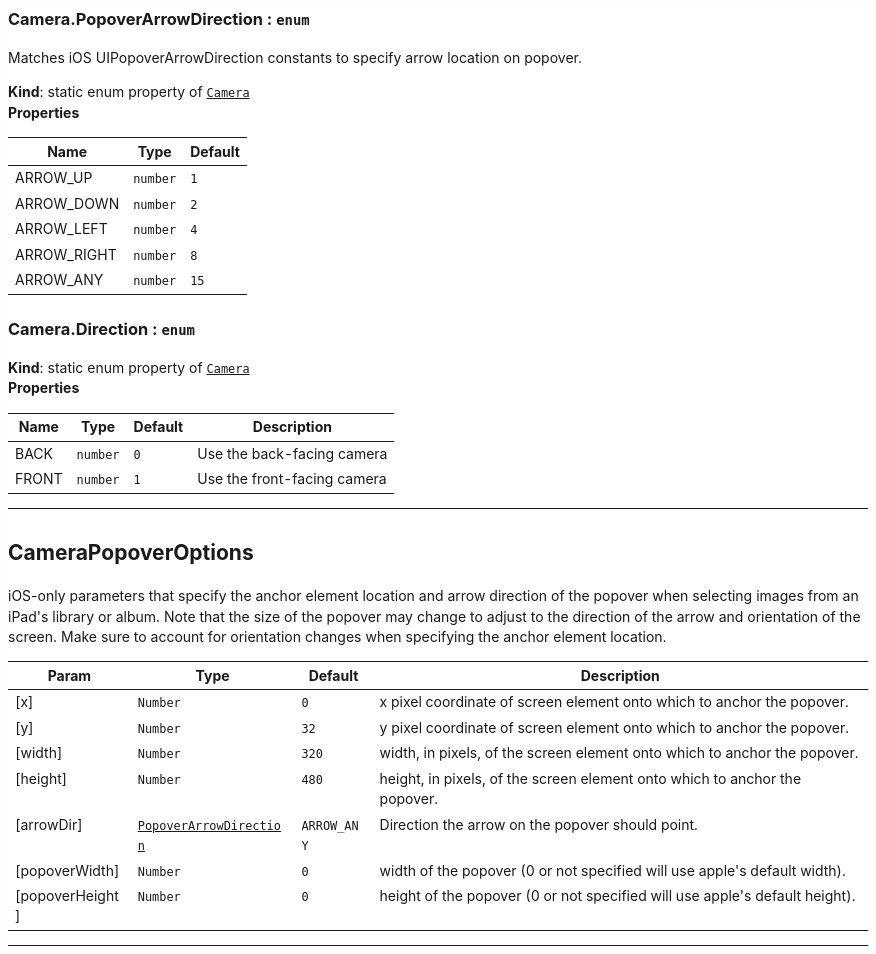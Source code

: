 <a name="module_Camera.PopoverArrowDirection"></a>

### Camera.PopoverArrowDirection : <code>enum</code>
Matches iOS UIPopoverArrowDirection constants to specify arrow location on popover.

**Kind**: static enum property of <code>[Camera](#module_Camera)</code>  
**Properties**

| Name | Type | Default |
| --- | --- | --- |
| ARROW_UP | <code>number</code> | <code>1</code> | 
| ARROW_DOWN | <code>number</code> | <code>2</code> | 
| ARROW_LEFT | <code>number</code> | <code>4</code> | 
| ARROW_RIGHT | <code>number</code> | <code>8</code> | 
| ARROW_ANY | <code>number</code> | <code>15</code> | 

<a name="module_Camera.Direction"></a>

### Camera.Direction : <code>enum</code>
**Kind**: static enum property of <code>[Camera](#module_Camera)</code>  
**Properties**

| Name | Type | Default | Description |
| --- | --- | --- | --- |
| BACK | <code>number</code> | <code>0</code> | Use the back-facing camera |
| FRONT | <code>number</code> | <code>1</code> | Use the front-facing camera |

---

<a name="module_CameraPopoverOptions"></a>

## CameraPopoverOptions
iOS-only parameters that specify the anchor element location and arrow
direction of the popover when selecting images from an iPad's library
or album.
Note that the size of the popover may change to adjust to the
direction of the arrow and orientation of the screen.  Make sure to
account for orientation changes when specifying the anchor element
location.


| Param | Type | Default | Description |
| --- | --- | --- | --- |
| [x] | <code>Number</code> | <code>0</code> | x pixel coordinate of screen element onto which to anchor the popover. |
| [y] | <code>Number</code> | <code>32</code> | y pixel coordinate of screen element onto which to anchor the popover. |
| [width] | <code>Number</code> | <code>320</code> | width, in pixels, of the screen element onto which to anchor the popover. |
| [height] | <code>Number</code> | <code>480</code> | height, in pixels, of the screen element onto which to anchor the popover. |
| [arrowDir] | <code>[PopoverArrowDirection](#module_Camera.PopoverArrowDirection)</code> | <code>ARROW_ANY</code> | Direction the arrow on the popover should point. |
| [popoverWidth] | <code>Number</code> | <code>0</code> | width of the popover (0 or not specified will use apple's default width). |
| [popoverHeight] | <code>Number</code> | <code>0</code> | height of the popover (0 or not specified will use apple's default height). |

---

[android_lifecycle]: http://cordova.apache.org/docs/en/dev/guide/platforms/android/lifecycle.html